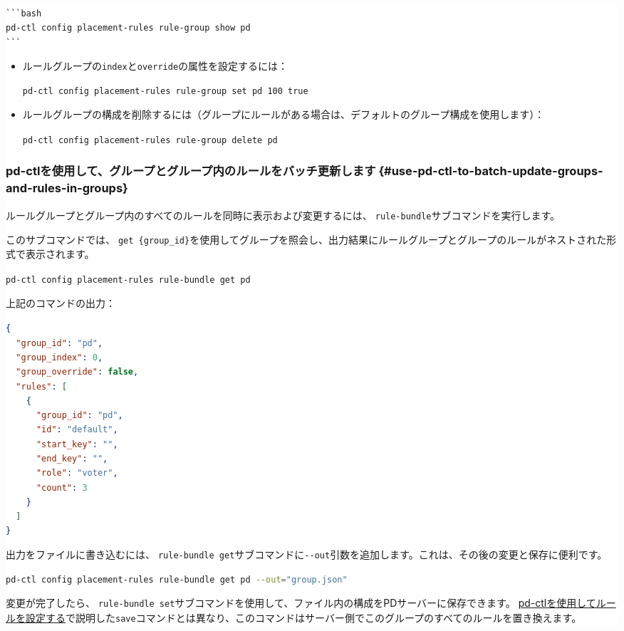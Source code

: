     ```bash
    pd-ctl config placement-rules rule-group show pd
    ```

-   ルールグループの`index`と`override`の属性を設定するには：

    
    ```bash
    pd-ctl config placement-rules rule-group set pd 100 true
    ```

-   ルールグループの構成を削除するには（グループにルールがある場合は、デフォルトのグループ構成を使用します）：

    
    ```bash
    pd-ctl config placement-rules rule-group delete pd
    ```

### pd-ctlを使用して、グループとグループ内のルールをバッチ更新します {#use-pd-ctl-to-batch-update-groups-and-rules-in-groups}

ルールグループとグループ内のすべてのルールを同時に表示および変更するには、 `rule-bundle`サブコマンドを実行します。

このサブコマンドでは、 `get {group_id}`を使用してグループを照会し、出力結果にルールグループとグループのルールがネストされた形式で表示されます。


```bash
pd-ctl config placement-rules rule-bundle get pd
```

上記のコマンドの出力：

```json
{
  "group_id": "pd",
  "group_index": 0,
  "group_override": false,
  "rules": [
    {
      "group_id": "pd",
      "id": "default",
      "start_key": "",
      "end_key": "",
      "role": "voter",
      "count": 3
    }
  ]
}
```

出力をファイルに書き込むには、 `rule-bundle get`サブコマンドに`--out`引数を追加します。これは、その後の変更と保存に便利です。


```bash
pd-ctl config placement-rules rule-bundle get pd --out="group.json"
```

変更が完了したら、 `rule-bundle set`サブコマンドを使用して、ファイル内の構成をPDサーバーに保存できます。 [pd-ctlを使用してルールを設定する](#set-rules-using-pd-ctl)で説明した`save`コマンドとは異なり、このコマンドはサーバー側でこのグループのすべてのルールを置き換えます。
